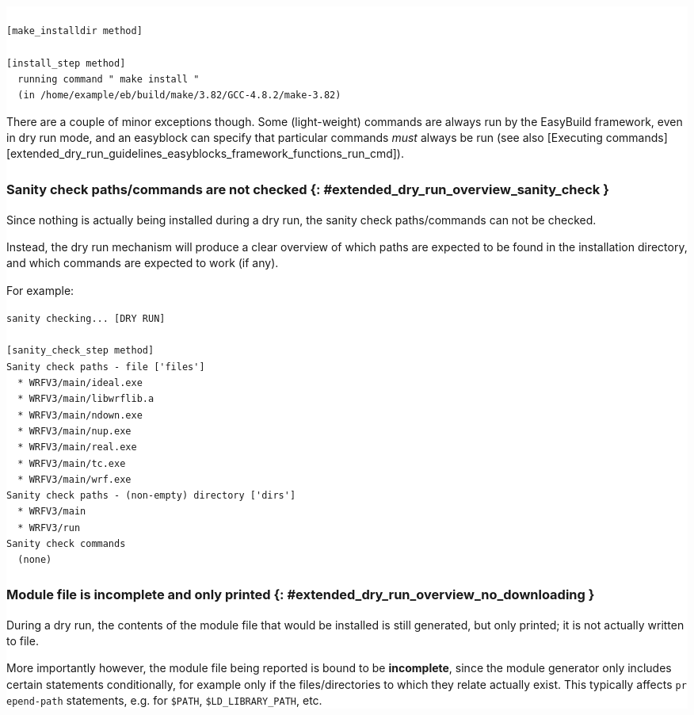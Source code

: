 ``` console

[make_installdir method]

[install_step method]
  running command " make install "
  (in /home/example/eb/build/make/3.82/GCC-4.8.2/make-3.82)
```

There are a couple of minor exceptions though. Some (light-weight)
commands are always run by the EasyBuild framework, even in dry run
mode, and an easyblock can specify that particular commands *must*
always be run (see also
[Executing commands][extended_dry_run_guidelines_easyblocks_framework_functions_run_cmd]).

### Sanity check paths/commands are not checked {: #extended_dry_run_overview_sanity_check }

Since nothing is actually being installed during a dry run, the sanity
check paths/commands can not be checked.

Instead, the dry run mechanism will produce a clear overview of which
paths are expected to be found in the installation directory, and which
commands are expected to work (if any).

For example:

``` console
sanity checking... [DRY RUN]

[sanity_check_step method]
Sanity check paths - file ['files']
  * WRFV3/main/ideal.exe
  * WRFV3/main/libwrflib.a
  * WRFV3/main/ndown.exe
  * WRFV3/main/nup.exe
  * WRFV3/main/real.exe
  * WRFV3/main/tc.exe
  * WRFV3/main/wrf.exe
Sanity check paths - (non-empty) directory ['dirs']
  * WRFV3/main
  * WRFV3/run
Sanity check commands
  (none)
```

### Module file is incomplete and only printed {: #extended_dry_run_overview_no_downloading }

During a dry run, the contents of the module file that would be
installed is still generated, but only printed; it is not actually
written to file.

More importantly however, the module file being reported is bound to be
**incomplete**, since the module generator only includes certain
statements conditionally, for example only if the files/directories to
which they relate actually exist. This typically affects `prepend-path`
statements, e.g. for `$PATH`, `$LD_LIBRARY_PATH`, etc.
